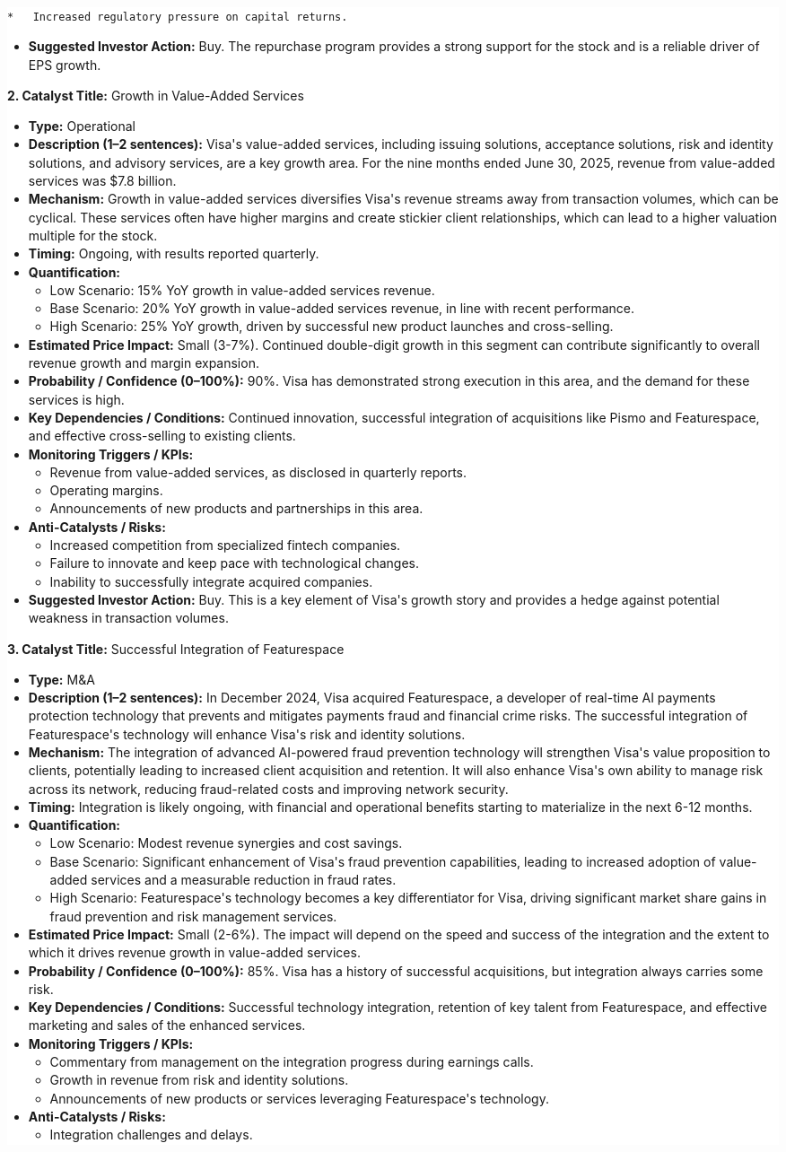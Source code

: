     *   Increased regulatory pressure on capital returns.
*   **Suggested Investor Action:** Buy. The repurchase program provides a strong support for the stock and is a reliable driver of EPS growth.

**2. Catalyst Title:** Growth in Value-Added Services
*   **Type:** Operational
*   **Description (1–2 sentences):** Visa's value-added services, including issuing solutions, acceptance solutions, risk and identity solutions, and advisory services, are a key growth area. For the nine months ended June 30, 2025, revenue from value-added services was $7.8 billion.
*   **Mechanism:** Growth in value-added services diversifies Visa's revenue streams away from transaction volumes, which can be cyclical. These services often have higher margins and create stickier client relationships, which can lead to a higher valuation multiple for the stock.
*   **Timing:** Ongoing, with results reported quarterly.
*   **Quantification:**
    *   Low Scenario: 15% YoY growth in value-added services revenue.
    *   Base Scenario: 20% YoY growth in value-added services revenue, in line with recent performance.
    *   High Scenario: 25% YoY growth, driven by successful new product launches and cross-selling.
*   **Estimated Price Impact:** Small (3-7%). Continued double-digit growth in this segment can contribute significantly to overall revenue growth and margin expansion.
*   **Probability / Confidence (0–100%):** 90%. Visa has demonstrated strong execution in this area, and the demand for these services is high.
*   **Key Dependencies / Conditions:** Continued innovation, successful integration of acquisitions like Pismo and Featurespace, and effective cross-selling to existing clients.
*   **Monitoring Triggers / KPIs:**
    *   Revenue from value-added services, as disclosed in quarterly reports.
    *   Operating margins.
    *   Announcements of new products and partnerships in this area.
*   **Anti-Catalysts / Risks:**
    *   Increased competition from specialized fintech companies.
    *   Failure to innovate and keep pace with technological changes.
    *   Inability to successfully integrate acquired companies.
*   **Suggested Investor Action:** Buy. This is a key element of Visa's growth story and provides a hedge against potential weakness in transaction volumes.

**3. Catalyst Title:** Successful Integration of Featurespace
*   **Type:** M&A
*   **Description (1–2 sentences):** In December 2024, Visa acquired Featurespace, a developer of real-time AI payments protection technology that prevents and mitigates payments fraud and financial crime risks. The successful integration of Featurespace's technology will enhance Visa's risk and identity solutions.
*   **Mechanism:** The integration of advanced AI-powered fraud prevention technology will strengthen Visa's value proposition to clients, potentially leading to increased client acquisition and retention. It will also enhance Visa's own ability to manage risk across its network, reducing fraud-related costs and improving network security.
*   **Timing:** Integration is likely ongoing, with financial and operational benefits starting to materialize in the next 6-12 months.
*   **Quantification:**
    *   Low Scenario: Modest revenue synergies and cost savings.
    *   Base Scenario: Significant enhancement of Visa's fraud prevention capabilities, leading to increased adoption of value-added services and a measurable reduction in fraud rates.
    *   High Scenario: Featurespace's technology becomes a key differentiator for Visa, driving significant market share gains in fraud prevention and risk management services.
*   **Estimated Price Impact:** Small (2-6%). The impact will depend on the speed and success of the integration and the extent to which it drives revenue growth in value-added services.
*   **Probability / Confidence (0–100%):** 85%. Visa has a history of successful acquisitions, but integration always carries some risk.
*   **Key Dependencies / Conditions:** Successful technology integration, retention of key talent from Featurespace, and effective marketing and sales of the enhanced services.
*   **Monitoring Triggers / KPIs:**
    *   Commentary from management on the integration progress during earnings calls.
    *   Growth in revenue from risk and identity solutions.
    *   Announcements of new products or services leveraging Featurespace's technology.
*   **Anti-Catalysts / Risks:**
    *   Integration challenges and delays.